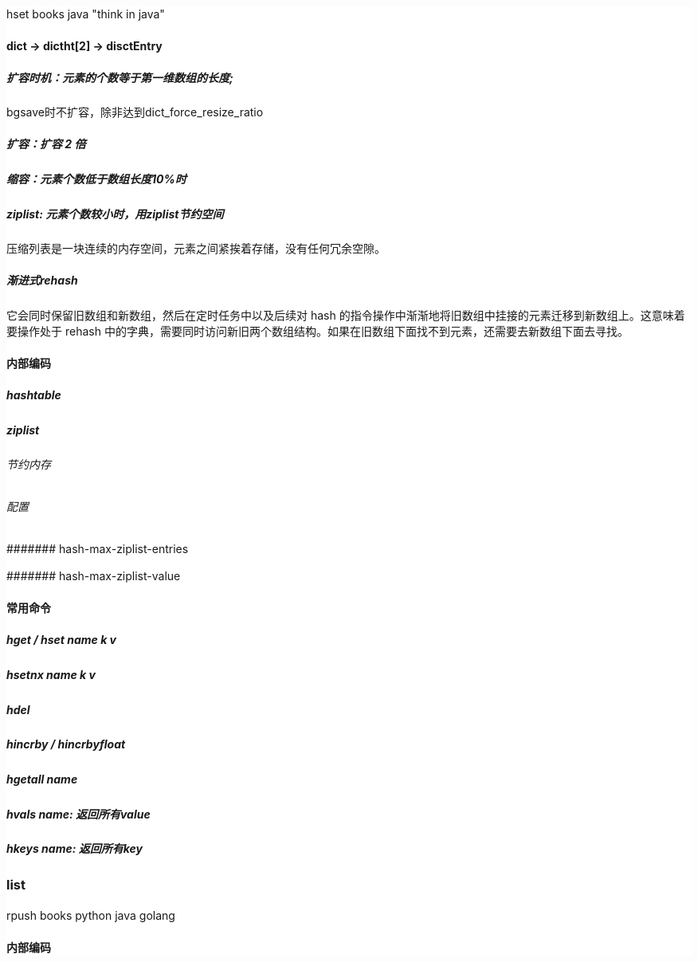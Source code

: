 hset books java "think in java"


#### dict -> dictht[2] -> disctEntry

##### 扩容时机：元素的个数等于第一维数组的长度; 
bgsave时不扩容，除非达到dict_force_resize_ratio

##### 扩容：扩容 2 倍

##### 缩容：元素个数低于数组长度10%时

##### ziplist: 元素个数较小时，用ziplist节约空间

压缩列表是一块连续的内存空间，元素之间紧挨着存储，没有任何冗余空隙。

##### 渐进式rehash

它会同时保留旧数组和新数组，然后在定时任务中以及后续对 hash 的指令操作中渐渐地将旧数组中挂接的元素迁移到新数组上。这意味着要操作处于 rehash 中的字典，需要同时访问新旧两个数组结构。如果在旧数组下面找不到元素，还需要去新数组下面去寻找。

#### 内部编码

##### hashtable

##### ziplist

###### 节约内存

###### 配置

####### hash-max-ziplist-entries

####### hash-max-ziplist-value

#### 常用命令

##### hget / hset name k v

##### hsetnx name k v

##### hdel

##### hincrby / hincrbyfloat

##### hgetall name

##### hvals name: 返回所有value

##### hkeys name: 返回所有key

### list

rpush books python java golang

#### 内部编码
